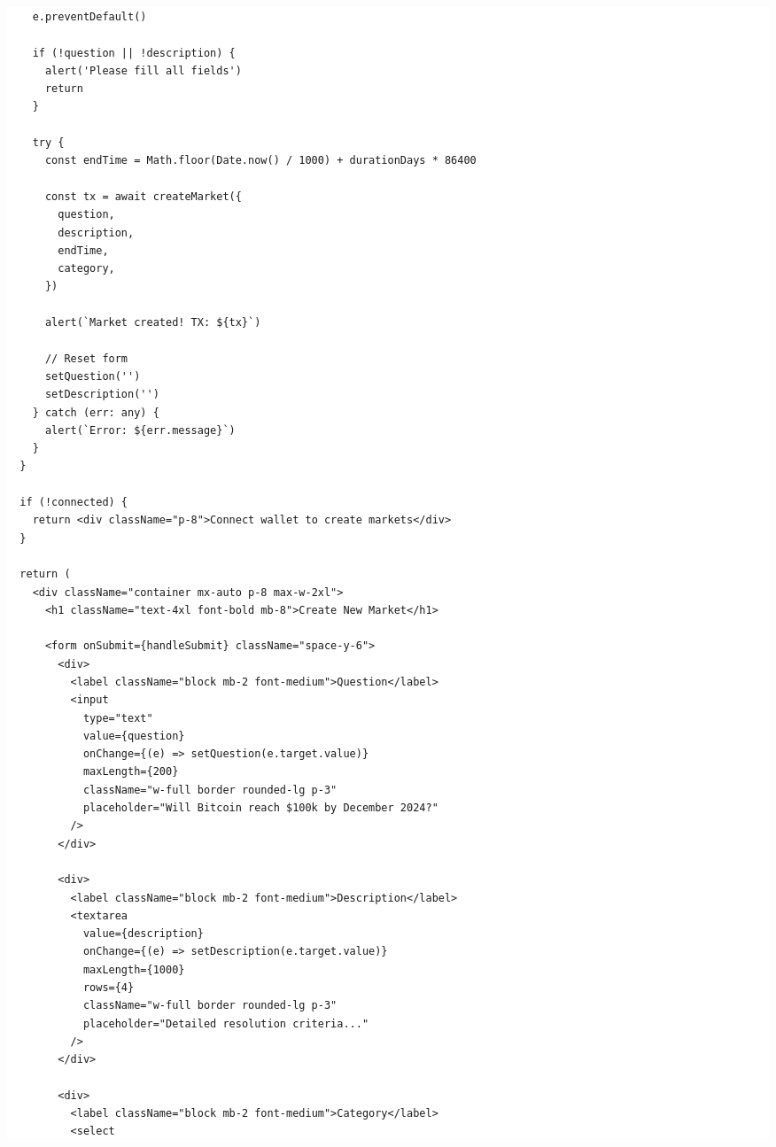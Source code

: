 ```tsx
    e.preventDefault()

    if (!question || !description) {
      alert('Please fill all fields')
      return
    }

    try {
      const endTime = Math.floor(Date.now() / 1000) + durationDays * 86400

      const tx = await createMarket({
        question,
        description,
        endTime,
        category,
      })

      alert(`Market created! TX: ${tx}`)

      // Reset form
      setQuestion('')
      setDescription('')
    } catch (err: any) {
      alert(`Error: ${err.message}`)
    }
  }

  if (!connected) {
    return <div className="p-8">Connect wallet to create markets</div>
  }

  return (
    <div className="container mx-auto p-8 max-w-2xl">
      <h1 className="text-4xl font-bold mb-8">Create New Market</h1>

      <form onSubmit={handleSubmit} className="space-y-6">
        <div>
          <label className="block mb-2 font-medium">Question</label>
          <input
            type="text"
            value={question}
            onChange={(e) => setQuestion(e.target.value)}
            maxLength={200}
            className="w-full border rounded-lg p-3"
            placeholder="Will Bitcoin reach $100k by December 2024?"
          />
        </div>

        <div>
          <label className="block mb-2 font-medium">Description</label>
          <textarea
            value={description}
            onChange={(e) => setDescription(e.target.value)}
            maxLength={1000}
            rows={4}
            className="w-full border rounded-lg p-3"
            placeholder="Detailed resolution criteria..."
          />
        </div>

        <div>
          <label className="block mb-2 font-medium">Category</label>
          <select
```
